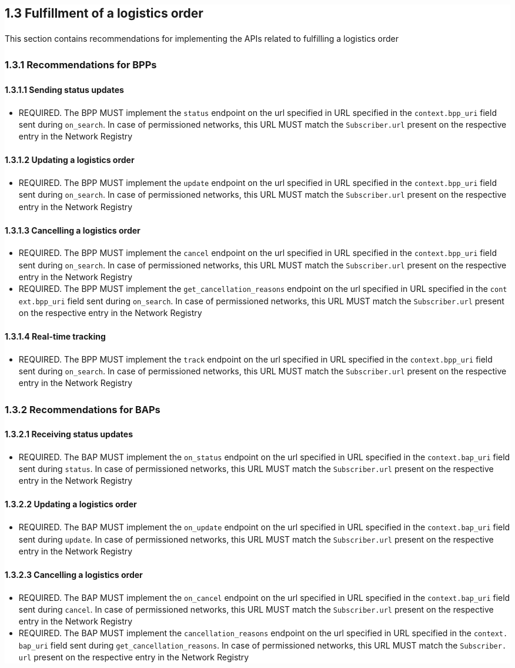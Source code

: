 ## 1.3 Fulfillment of a logistics order
This section contains recommendations for implementing the APIs related to fulfilling a logistics order

### 1.3.1 Recommendations for BPPs

#### 1.3.1.1 Sending status updates
- REQUIRED. The BPP MUST implement the `status` endpoint on the url specified in URL specified in the `context.bpp_uri` field sent during `on_search`. In case of permissioned networks, this URL MUST match the `Subscriber.url` present on the respective entry in the Network Registry

#### 1.3.1.2 Updating a logistics order
- REQUIRED. The BPP MUST implement the `update` endpoint on the url specified in URL specified in the `context.bpp_uri` field sent during `on_search`. In case of permissioned networks, this URL MUST match the `Subscriber.url` present on the respective entry in the Network Registry

#### 1.3.1.3 Cancelling a logistics order
- REQUIRED. The BPP MUST implement the `cancel` endpoint on the url specified in URL specified in the `context.bpp_uri` field sent during `on_search`. In case of permissioned networks, this URL MUST match the `Subscriber.url` present on the respective entry in the Network Registry
- REQUIRED. The BPP MUST implement the `get_cancellation_reasons` endpoint on the url specified in URL specified in the `context.bpp_uri` field sent during `on_search`. In case of permissioned networks, this URL MUST match the `Subscriber.url` present on the respective entry in the Network Registry

#### 1.3.1.4 Real-time tracking
- REQUIRED. The BPP MUST implement the `track` endpoint on the url specified in URL specified in the `context.bpp_uri` field sent during `on_search`. In case of permissioned networks, this URL MUST match the `Subscriber.url` present on the respective entry in the Network Registry

### 1.3.2 Recommendations for BAPs

#### 1.3.2.1 Receiving status updates
- REQUIRED. The BAP MUST implement the `on_status` endpoint on the url specified in URL specified in the `context.bap_uri` field sent during `status`. In case of permissioned networks, this URL MUST match the `Subscriber.url` present on the respective entry in the Network Registry

#### 1.3.2.2 Updating a logistics order
- REQUIRED. The BAP MUST implement the `on_update` endpoint on the url specified in URL specified in the `context.bap_uri` field sent during `update`. In case of permissioned networks, this URL MUST match the `Subscriber.url` present on the respective entry in the Network Registry

#### 1.3.2.3 Cancelling a logistics order
- REQUIRED. The BAP MUST implement the `on_cancel` endpoint on the url specified in URL specified in the `context.bap_uri` field sent during `cancel`. In case of permissioned networks, this URL MUST match the `Subscriber.url` present on the respective entry in the Network Registry
- REQUIRED. The BAP MUST implement the `cancellation_reasons` endpoint on the url specified in URL specified in the `context.bap_uri` field sent during `get_cancellation_reasons`. In case of permissioned networks, this URL MUST match the `Subscriber.url` present on the respective entry in the Network Registry
